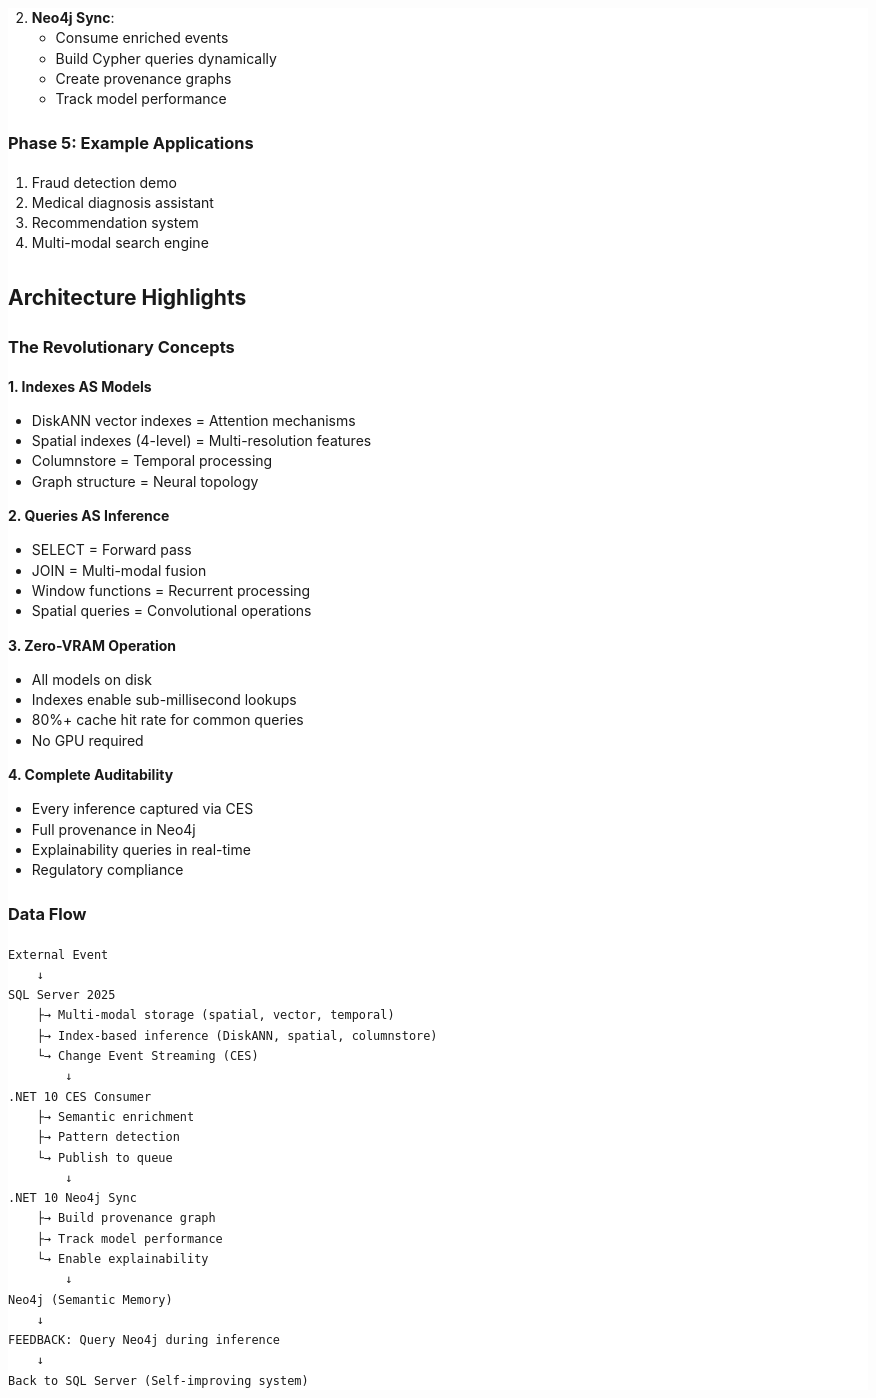 2. **Neo4j Sync**:
   - Consume enriched events
   - Build Cypher queries dynamically
   - Create provenance graphs
   - Track model performance

### Phase 5: Example Applications
1. Fraud detection demo
2. Medical diagnosis assistant
3. Recommendation system
4. Multi-modal search engine

## Architecture Highlights

### The Revolutionary Concepts

**1. Indexes AS Models**
- DiskANN vector indexes = Attention mechanisms
- Spatial indexes (4-level) = Multi-resolution features
- Columnstore = Temporal processing
- Graph structure = Neural topology

**2. Queries AS Inference**
- SELECT = Forward pass
- JOIN = Multi-modal fusion
- Window functions = Recurrent processing
- Spatial queries = Convolutional operations

**3. Zero-VRAM Operation**
- All models on disk
- Indexes enable sub-millisecond lookups
- 80%+ cache hit rate for common queries
- No GPU required

**4. Complete Auditability**
- Every inference captured via CES
- Full provenance in Neo4j
- Explainability queries in real-time
- Regulatory compliance

### Data Flow

```
External Event
    ↓
SQL Server 2025
    ├→ Multi-modal storage (spatial, vector, temporal)
    ├→ Index-based inference (DiskANN, spatial, columnstore)
    └→ Change Event Streaming (CES)
        ↓
.NET 10 CES Consumer
    ├→ Semantic enrichment
    ├→ Pattern detection
    └→ Publish to queue
        ↓
.NET 10 Neo4j Sync
    ├→ Build provenance graph
    ├→ Track model performance
    └→ Enable explainability
        ↓
Neo4j (Semantic Memory)
    ↓
FEEDBACK: Query Neo4j during inference
    ↓
Back to SQL Server (Self-improving system)
```